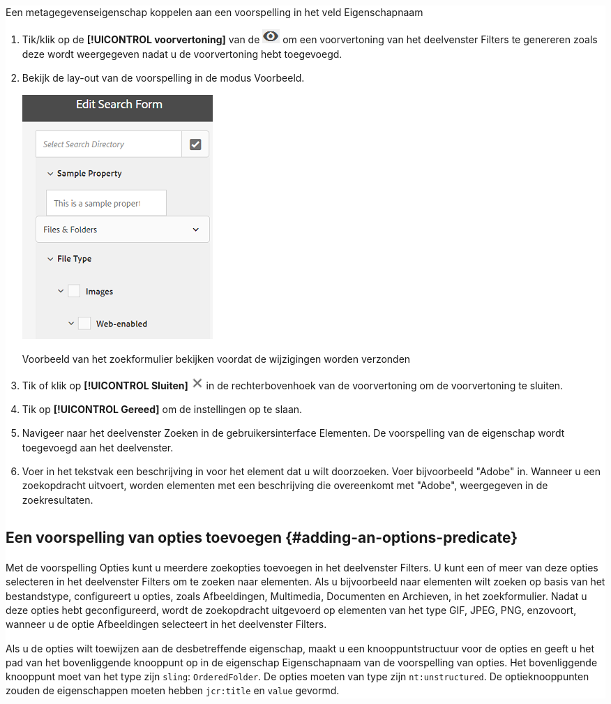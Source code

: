    Een metagegevenseigenschap koppelen aan een voorspelling in het veld Eigenschapnaam

1. Tik/klik op de **[!UICONTROL voorvertoning]** van de ![voorvertoning](assets/preview.png) om een voorvertoning van het deelvenster Filters te genereren zoals deze wordt weergegeven nadat u de voorvertoning hebt toegevoegd.
1. Bekijk de lay-out van de voorspelling in de modus Voorbeeld.

   ![Voorbeeld van het zoekformulier bekijken voordat de wijzigingen worden verzonden](assets/preview-1.png)

   Voorbeeld van het zoekformulier bekijken voordat de wijzigingen worden verzonden

1. Tik of klik op **[!UICONTROL Sluiten]** ![sluiten](assets/close.png) in de rechterbovenhoek van de voorvertoning om de voorvertoning te sluiten.
1. Tik op **[!UICONTROL Gereed]** om de instellingen op te slaan.
1. Navigeer naar het deelvenster Zoeken in de gebruikersinterface Elementen. De voorspelling van de eigenschap wordt toegevoegd aan het deelvenster.
1. Voer in het tekstvak een beschrijving in voor het element dat u wilt doorzoeken. Voer bijvoorbeeld &quot;Adobe&quot; in. Wanneer u een zoekopdracht uitvoert, worden elementen met een beschrijving die overeenkomt met &quot;Adobe&quot;, weergegeven in de zoekresultaten.

## Een voorspelling van opties toevoegen {#adding-an-options-predicate}

Met de voorspelling Opties kunt u meerdere zoekopties toevoegen in het deelvenster Filters. U kunt een of meer van deze opties selecteren in het deelvenster Filters om te zoeken naar elementen. Als u bijvoorbeeld naar elementen wilt zoeken op basis van het bestandstype, configureert u opties, zoals Afbeeldingen, Multimedia, Documenten en Archieven, in het zoekformulier. Nadat u deze opties hebt geconfigureerd, wordt de zoekopdracht uitgevoerd op elementen van het type GIF, JPEG, PNG, enzovoort, wanneer u de optie Afbeeldingen selecteert in het deelvenster Filters.

Als u de opties wilt toewijzen aan de desbetreffende eigenschap, maakt u een knooppuntstructuur voor de opties en geeft u het pad van het bovenliggende knooppunt op in de eigenschap Eigenschapnaam van de voorspelling van opties. Het bovenliggende knooppunt moet van het type zijn `sling`: `OrderedFolder`. De opties moeten van type zijn `nt:unstructured`. De optieknooppunten zouden de eigenschappen moeten hebben `jcr:title` en `value` gevormd.

